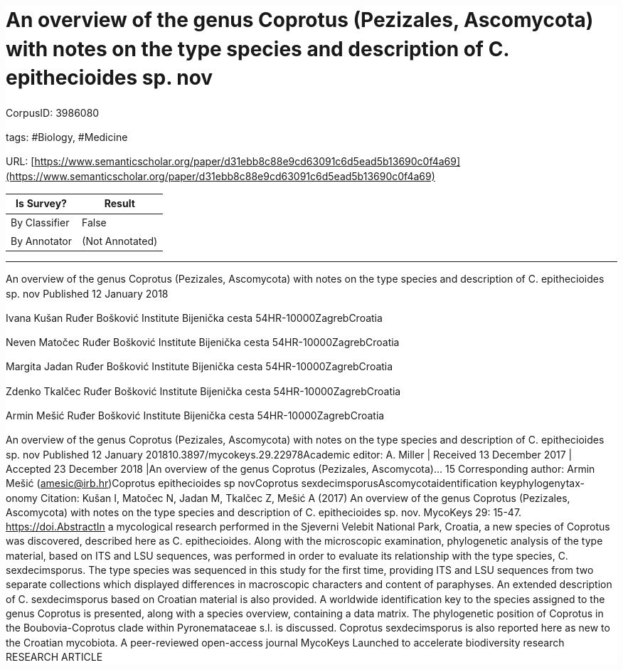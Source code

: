# An overview of the genus Coprotus (Pezizales, Ascomycota) with notes on the type species and description of C. epithecioides sp. nov

CorpusID: 3986080
 
tags: #Biology, #Medicine

URL: [https://www.semanticscholar.org/paper/d31ebb8c88e9cd63091c6d5ead5b13690c0f4a69](https://www.semanticscholar.org/paper/d31ebb8c88e9cd63091c6d5ead5b13690c0f4a69)
 
| Is Survey?        | Result          |
| ----------------- | --------------- |
| By Classifier     | False |
| By Annotator      | (Not Annotated) |

---

An overview of the genus Coprotus (Pezizales, Ascomycota) with notes on the type species and description of C. epithecioides sp. nov
Published 12 January 2018

Ivana Kušan 
Ruđer Bošković Institute
Bijenička cesta 54HR-10000ZagrebCroatia

Neven Matočec 
Ruđer Bošković Institute
Bijenička cesta 54HR-10000ZagrebCroatia

Margita Jadan 
Ruđer Bošković Institute
Bijenička cesta 54HR-10000ZagrebCroatia

Zdenko Tkalčec 
Ruđer Bošković Institute
Bijenička cesta 54HR-10000ZagrebCroatia

Armin Mešić 
Ruđer Bošković Institute
Bijenička cesta 54HR-10000ZagrebCroatia

An overview of the genus Coprotus (Pezizales, Ascomycota) with notes on the type species and description of C. epithecioides sp. nov
Published 12 January 201810.3897/mycokeys.29.22978Academic editor: A. Miller | Received 13 December 2017 | Accepted 23 December 2018 |An overview of the genus Coprotus (Pezizales, Ascomycota)... 15 Corresponding author: Armin Mešić (amesic@irb.hr)Coprotus epithecioides sp novCoprotus sexdecimsporusAscomycotaidentification keyphylogenytax- onomy
Citation: Kušan I, Matočec N, Jadan M, Tkalčec Z, Mešić A (2017) An overview of the genus Coprotus (Pezizales, Ascomycota) with notes on the type species and description of C. epithecioides sp. nov. MycoKeys 29: 15-47. https://doi.AbstractIn a mycological research performed in the Sjeverni Velebit National Park, Croatia, a new species of Coprotus was discovered, described here as C. epithecioides. Along with the microscopic examination, phylogenetic analysis of the type material, based on ITS and LSU sequences, was performed in order to evaluate its relationship with the type species, C. sexdecimsporus. The type species was sequenced in this study for the first time, providing ITS and LSU sequences from two separate collections which displayed differences in macroscopic characters and content of paraphyses. An extended description of C. sexdecimsporus based on Croatian material is also provided. A worldwide identification key to the species assigned to the genus Coprotus is presented, along with a species overview, containing a data matrix. The phylogenetic position of Coprotus in the Boubovia-Coprotus clade within Pyronemataceae s.l. is discussed. Coprotus sexdecimsporus is also reported here as new to the Croatian mycobiota. A peer-reviewed open-access journal MycoKeys Launched to accelerate biodiversity research RESEARCH ARTICLE
